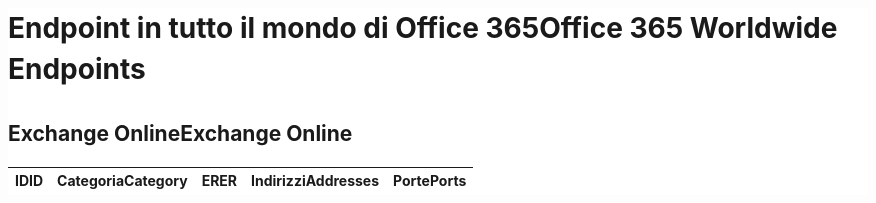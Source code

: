 




# <a name="office-365-worldwide-endpoints"></a><span data-ttu-id="452da-101">Endpoint in tutto il mondo di Office 365</span><span class="sxs-lookup"><span data-stu-id="452da-101">Office 365 Worldwide Endpoints</span></span>


## <a name="exchange-online"></a><span data-ttu-id="452da-102">Exchange Online</span><span class="sxs-lookup"><span data-stu-id="452da-102">Exchange Online</span></span>

<span data-ttu-id="452da-103">ID</span><span class="sxs-lookup"><span data-stu-id="452da-103">ID</span></span> | <span data-ttu-id="452da-104">Categoria</span><span class="sxs-lookup"><span data-stu-id="452da-104">Category</span></span>                                                                                                             | <span data-ttu-id="452da-105">ER</span><span class="sxs-lookup"><span data-stu-id="452da-105">ER</span></span>  | <span data-ttu-id="452da-106">Indirizzi</span><span class="sxs-lookup"><span data-stu-id="452da-106">Addresses</span></span>                                                                                                                                                                                                                                                                                                                                                                                                                                                                                                                                                                                                                                                                                                                                                                                                                                                                                                                                                                                                                                                                                                                                                                                             | <span data-ttu-id="452da-107">Porte</span><span class="sxs-lookup"><span data-stu-id="452da-107">Ports</span></span>            
-- | -------------------------------------------------------------------------------------------------------------------- | --- | ----------------------------------------------------------------------------------------------------------------------------------------------------------------------------------------------------------------------------------------------------------------------------------------------------------------------------------------------------------------------------------------------------------------------------------------------------------------------------------------------------------------------------------------------------------------------------------------------------------------------------------------------------------------------------------------------------------------------------------------------------------------------------------------------------------------------------------------------------------------------------------------------------------------------------------------------------------------------------------------------------------------------------------------------------------------------------------------------------------------------------------------------------------------------------------------------------- | -----------------
